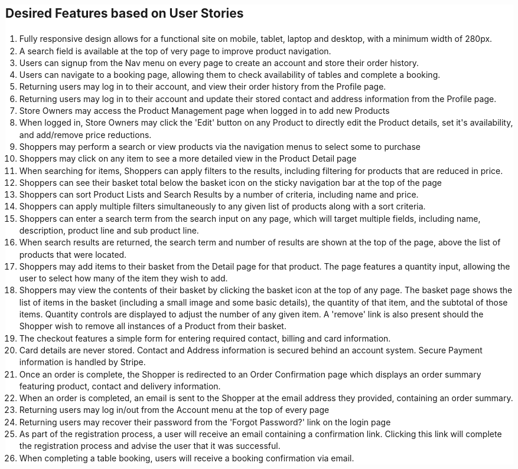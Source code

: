
## Desired Features based on User Stories

1. Fully responsive design allows for a functional site on mobile, tablet, laptop and desktop, with a minimum width of 280px.
2. A search field is available at the top of very page to improve product navigation.
3. Users can signup from the Nav menu on every page to create an account and store their order history.
4. Users can navigate to a booking page, allowing them to check availability of tables and complete a booking.
5. Returning users may log in to their account, and view their order history from the Profile page.
6. Returning users may log in to their account and update their stored contact and address information from the Profile page.
7. Store Owners may access the Product Management page when logged in to add new Products
8. When logged in, Store Owners may click the 'Edit' button on any Product to directly edit the Product details, set it's availability, and add/remove price reductions.
9. Shoppers may perform a search or view products via the navigation menus to select some to purchase
10. Shoppers may click on any item to see a more detailed view in the Product Detail page
11. When searching for items, Shoppers can apply filters to the results, including filtering for products that are reduced in price.
12. Shoppers can see their basket total below the basket icon on the sticky navigation bar at the top of the page
13. Shoppers can sort Product Lists and Search Results by a number of criteria, including name and price.
14. Shoppers can apply multiple filters simultaneously to any given list of products along with a sort criteria.
15. Shoppers can enter a search term from the search input on any page, which will target multiple fields, including name, description, product line and sub product line.
16. When search results are returned, the search term and number of results are shown at the top of the page, above the list of products that were located.
17. Shoppers may add items to their basket from the Detail page for that product.  The page features a quantity input, allowing the user to select how many of the item they wish to add.
18. Shoppers may view the contents of their basket by clicking the basket icon at the top of any page.  The basket page shows the list of items in the basket (including a small image and some basic details), the quantity of that item, and the subtotal of those items.  Quantity controls are displayed to adjust the number of any given item.  A 'remove' link is also present should the Shopper wish to remove all instances of a Product from their basket.
19. The checkout features a simple form for entering required contact, billing and card information.
20. Card details are never stored.  Contact and Address information is secured behind an account system.  Secure Payment information is handled by Stripe.
21. Once an order is complete, the Shopper is redirected to an Order Confirmation page which displays an order summary featuring product, contact and delivery information.
22. When an order is completed, an email is sent to the Shopper at the email address they provided, containing an order summary.
23. Returning users may log in/out from the Account menu at the top of every page
24. Returning users may recover their password from the 'Forgot Password?' link on the login page
25. As part of the registration process, a user will receive an email containing a confirmation link.  Clicking this link will complete the registration process and advise the user that it was successful.
26. When completing a table booking, users will receive a booking confirmation via email.
